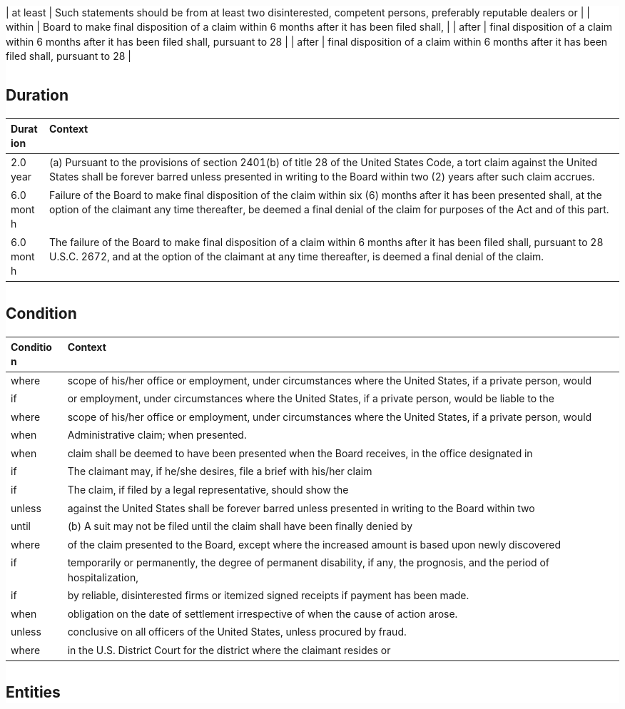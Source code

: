 | at least      | Such statements should be from  at least two disinterested, competent persons, preferably reputable dealers or              |
| within        | Board to make final disposition of a claim within 6 months after it has been filed shall,                                   |
| after         | final disposition of a claim within 6 months after it has been filed shall, pursuant to 28                                  |
| after         | final disposition of a claim within 6 months after it has been filed shall, pursuant to 28                                  |


## Duration

| Duration   | Context                                                                                                                                                                                                                                                 |
|:-----------|:--------------------------------------------------------------------------------------------------------------------------------------------------------------------------------------------------------------------------------------------------------|
| 2.0 year   | (a) Pursuant to the provisions of section 2401(b) of title 28 of the United States Code, a tort claim against the United States shall be forever barred unless presented in writing to the Board within two (2) years after such claim accrues.         |
| 6.0 month  | Failure of the Board to make final disposition of the claim within six (6) months after it has been presented shall, at the option of the claimant any time thereafter, be deemed a final denial of the claim for purposes of the Act and of this part. |
| 6.0 month  | The failure of the Board to make final disposition of a claim within 6 months after it has been filed shall, pursuant to 28 U.S.C. 2672, and at the option of the claimant at any time thereafter, is deemed a final denial of the claim.               |


## Condition

| Condition   | Context                                                                                                                   |
|:------------|:--------------------------------------------------------------------------------------------------------------------------|
| where       | scope of his/her office or employment, under circumstances where the United States, if a private person, would            |
| if          | or employment, under circumstances where the United States, if a private person, would be liable to the                   |
| where       | scope of his/her office or employment, under circumstances where the United States, if a private person, would            |
| when        | Administrative claim;  when  presented.                                                                                   |
| when        | claim shall be deemed to have been presented when the Board receives, in the office designated in                         |
| if          | The claimant may,  if he/she desires, file a brief with his/her claim                                                     |
| if          | The claim,  if filed by a legal representative, should show the                                                           |
| unless      | against the United States shall be forever barred unless presented in writing to the Board within two                     |
| until       | (b) A suit may not be filed  until the claim shall have been finally denied by                                            |
| where       | of the claim presented to the Board, except where the increased amount is based upon newly discovered                     |
| if          | temporarily or permanently, the degree of permanent disability, if any, the prognosis, and the period of hospitalization, |
| if          | by reliable, disinterested firms or itemized signed receipts if  payment has been made.                                   |
| when        | obligation on the date of settlement irrespective of when  the cause of action arose.                                     |
| unless      | conclusive on all officers of the United States, unless  procured by fraud.                                               |
| where       | in the U.S. District Court for the district where  the claimant resides or                                                |


## Entities
